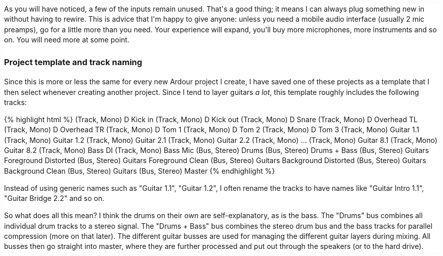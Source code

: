 As you will have noticed, a few of the inputs remain unused. That's a
good thing; it means I can always plug something new in without having
to rewire. This is advice that I'm happy to give anyone: unless you need
a mobile audio interface (usually 2 mic preamps), go for a little more
than you need. Your experience will expand, you'll buy more microphones,
more instruments and so on. You will need more at some point.

### Project template and track naming

Since this is more or less the same for every new Ardour project I
create, I have saved one of these projects as a template that I then
select whenever creating another project. Since I tend to layer guitars
*a lot*, this template roughly includes the following tracks:

{% highlight html %}
(Track, Mono) D Kick in
(Track, Mono) D Kick out
(Track, Mono) D Snare
(Track, Mono) D Overhead TL
(Track, Mono) D Overhead TR
(Track, Mono) D Tom 1
(Track, Mono) D Tom 2
(Track, Mono) D Tom 3
(Track, Mono) Guitar 1.1
(Track, Mono) Guitar 1.2
(Track, Mono) Guitar 2.1
(Track, Mono) Guitar 2.2
(Track, Mono) ...
(Track, Mono) Guitar 8.1
(Track, Mono) Guitar 8.2
(Track, Mono) Bass DI
(Track, Mono) Bass Mic
(Bus, Stereo) Drums
(Bus, Stereo) Drums + Bass
(Bus, Stereo) Guitars Foreground Distorted
(Bus, Stereo) Guitars Foreground Clean
(Bus, Stereo) Guitars Background Distorted
(Bus, Stereo) Guitars Background Clean
(Bus, Stereo) Guitars
(Bus, Stereo) Master
{% endhighlight %}

Instead of using generic names such as "Guitar 1.1", "Guitar 1.2", I
often rename the tracks to have names like "Guitar Intro 1.1", "Guitar
Bridge 2.2" and so on.

So what does all this mean? I think the drums on their own are
self-explanatory, as is the bass. The "Drums" bus combines all
individual drum tracks to a stereo signal. The "Drums + Bass" bus
combines the stereo drum bus and the bass tracks for parallel
compression (more on that later). The different guitar busses are used
for managing the different guitar layers during mixing. All busses then
go straight into master, where they are further processed and put out
through the speakers (or to the hard drive).
